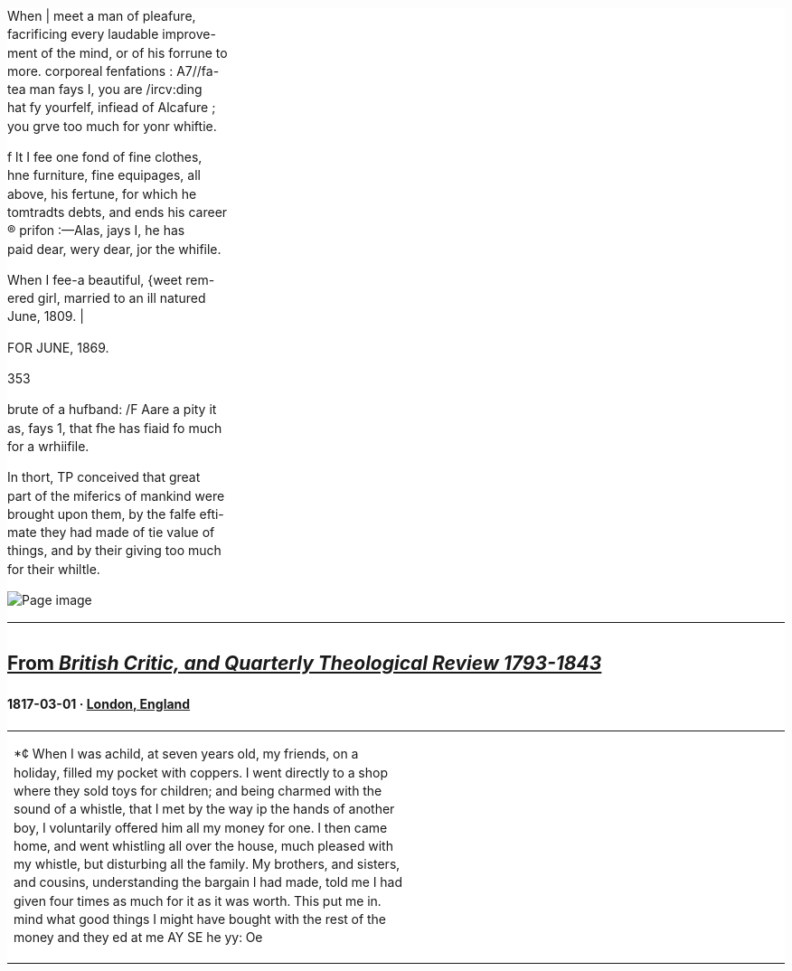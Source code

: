 When | meet a man of pleafure,  
facrificing every laudable improve-  
ment of the mind, or of his forrune to  
more. corporeal fenfations : A7//fa-  
tea man fays I, you are /ircv:ding  
hat fy yourfelf, infiead of Alcafure ;  
you grve too much for yonr whiftie.  
  
f lt I fee one fond of fine clothes,  
hne furniture, fine equipages, all  
above, his fertune, for which he  
tomtradts debts, and ends his career  
® prifon :—Alas, jays I, he has  
paid dear, wery dear, jor the whifile.  
  
When I fee-a beautiful, {weet rem-  
ered girl, married to an ill natured  
June, 1809. |  
  
FOR JUNE, 1869.  
  
353  
  
brute of a hufband: /F Aare a pity it  
as, fays 1, that fhe has fiaid fo much  
for a wrhiifile.  
  
In thort, TP conceived that great  
part of the miferics of mankind were  
brought upon them, by the falfe efti-  
mate they had made of tie value of  
things, and by their giving too much  
for their whiltle.
</td><td style="width: 50%; max-height: 75%; margin: auto; display: block;">
<img alt="Page image" src="https://iiif.archive.org/image/iiif/2/sim_walkers-hibernian-magazine_1809-06%2Fsim_walkers-hibernian-magazine_1809-06_jp2.zip%2Fsim_walkers-hibernian-magazine_1809-06_jp2%2Fsim_walkers-hibernian-magazine_1809-06_0034.jp2/pct:5.363984674329502,6.166140489344909,80.07662835249042,87.44080505130229/,600/0/default.jpg"/>
</td>
</tr></table>

---

## [From _British Critic, and Quarterly Theological Review 1793-1843_](https://archive.org/details/sim_british-critic-and-quarterly-theological-review_1817-03_7/page/n26/mode/1up?view=theater)

#### 1817-03-01 &middot; [London, England](http://dbpedia.org/resource/London)

<table style="width: 100%;"><tr><td style="width: 50%">

  
*¢ When I was achild, at seven years old, my friends, on a  
holiday, filled my pocket with coppers. I went directly to a shop  
where they sold toys for children; and being charmed with the  
sound of a whistle, that I met by the way ip the hands of another  
boy, I voluntarily offered him all my money for one. I then came  
home, and went whistling all over the house, much pleased with  
my whistle, but disturbing all the family. My brothers, and sisters,  
and cousins, understanding the bargain I had made, told me I had  
given four times as much for it as it was worth. This put me in.  
mind what good things I might have bought with the rest of the  
money and they ed at me AY SE he yy: Oe  
  